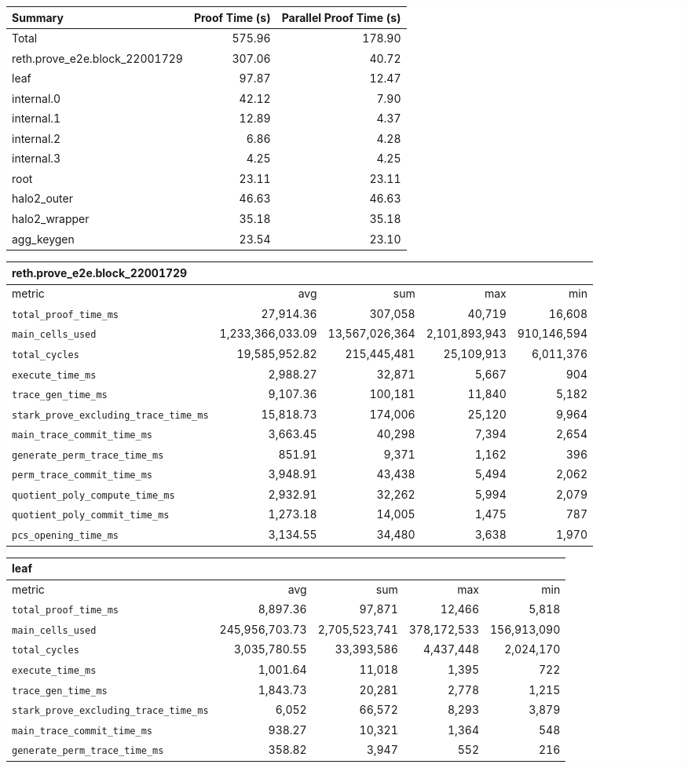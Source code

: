 | Summary | Proof Time (s) | Parallel Proof Time (s) |
|:---|---:|---:|
| Total |  575.96 |  178.90 |
| reth.prove_e2e.block_22001729 |  307.06 |  40.72 |
| leaf |  97.87 |  12.47 |
| internal.0 |  42.12 |  7.90 |
| internal.1 |  12.89 |  4.37 |
| internal.2 |  6.86 |  4.28 |
| internal.3 |  4.25 |  4.25 |
| root |  23.11 |  23.11 |
| halo2_outer |  46.63 |  46.63 |
| halo2_wrapper |  35.18 |  35.18 |
| agg_keygen |  23.54 |  23.10 |


| reth.prove_e2e.block_22001729 |||||
|:---|---:|---:|---:|---:|
|metric|avg|sum|max|min|
| `total_proof_time_ms ` |  27,914.36 |  307,058 |  40,719 |  16,608 |
| `main_cells_used     ` |  1,233,366,033.09 |  13,567,026,364 |  2,101,893,943 |  910,146,594 |
| `total_cycles        ` |  19,585,952.82 |  215,445,481 |  25,109,913 |  6,011,376 |
| `execute_time_ms     ` |  2,988.27 |  32,871 |  5,667 |  904 |
| `trace_gen_time_ms   ` |  9,107.36 |  100,181 |  11,840 |  5,182 |
| `stark_prove_excluding_trace_time_ms` |  15,818.73 |  174,006 |  25,120 |  9,964 |
| `main_trace_commit_time_ms` |  3,663.45 |  40,298 |  7,394 |  2,654 |
| `generate_perm_trace_time_ms` |  851.91 |  9,371 |  1,162 |  396 |
| `perm_trace_commit_time_ms` |  3,948.91 |  43,438 |  5,494 |  2,062 |
| `quotient_poly_compute_time_ms` |  2,932.91 |  32,262 |  5,994 |  2,079 |
| `quotient_poly_commit_time_ms` |  1,273.18 |  14,005 |  1,475 |  787 |
| `pcs_opening_time_ms ` |  3,134.55 |  34,480 |  3,638 |  1,970 |

| leaf |||||
|:---|---:|---:|---:|---:|
|metric|avg|sum|max|min|
| `total_proof_time_ms ` |  8,897.36 |  97,871 |  12,466 |  5,818 |
| `main_cells_used     ` |  245,956,703.73 |  2,705,523,741 |  378,172,533 |  156,913,090 |
| `total_cycles        ` |  3,035,780.55 |  33,393,586 |  4,437,448 |  2,024,170 |
| `execute_time_ms     ` |  1,001.64 |  11,018 |  1,395 |  722 |
| `trace_gen_time_ms   ` |  1,843.73 |  20,281 |  2,778 |  1,215 |
| `stark_prove_excluding_trace_time_ms` |  6,052 |  66,572 |  8,293 |  3,879 |
| `main_trace_commit_time_ms` |  938.27 |  10,321 |  1,364 |  548 |
| `generate_perm_trace_time_ms` |  358.82 |  3,947 |  552 |  216 |